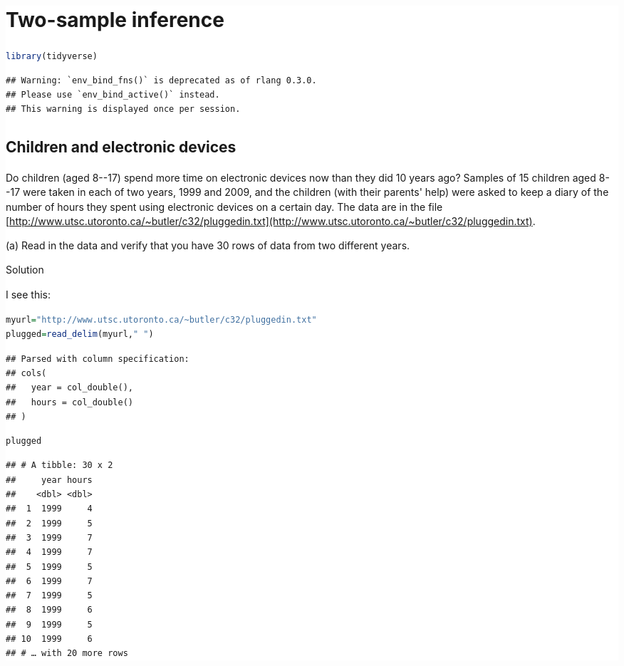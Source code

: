 # Two-sample inference


```r
library(tidyverse)
```



```
## Warning: `env_bind_fns()` is deprecated as of rlang 0.3.0.
## Please use `env_bind_active()` instead.
## This warning is displayed once per session.
```



##  Children and electronic devices


 Do children (aged 8--17) spend more time on electronic
devices now than they did 10 years ago? Samples of 15 children aged
8--17 were taken in each of two years, 1999 and 2009, and the children (with
their parents' help) were
asked to keep a diary of the number of hours they spent using
electronic devices on a certain day. The data are in the file
[http://www.utsc.utoronto.ca/~butler/c32/pluggedin.txt](http://www.utsc.utoronto.ca/~butler/c32/pluggedin.txt).



(a) Read in the data and  verify that you have 30 rows of data from two
different years.


Solution


I see this:

```r
myurl="http://www.utsc.utoronto.ca/~butler/c32/pluggedin.txt"
plugged=read_delim(myurl," ")
```

```
## Parsed with column specification:
## cols(
##   year = col_double(),
##   hours = col_double()
## )
```

```r
plugged
```

```
## # A tibble: 30 x 2
##     year hours
##    <dbl> <dbl>
##  1  1999     4
##  2  1999     5
##  3  1999     7
##  4  1999     7
##  5  1999     5
##  6  1999     7
##  7  1999     5
##  8  1999     6
##  9  1999     5
## 10  1999     6
## # … with 20 more rows
```